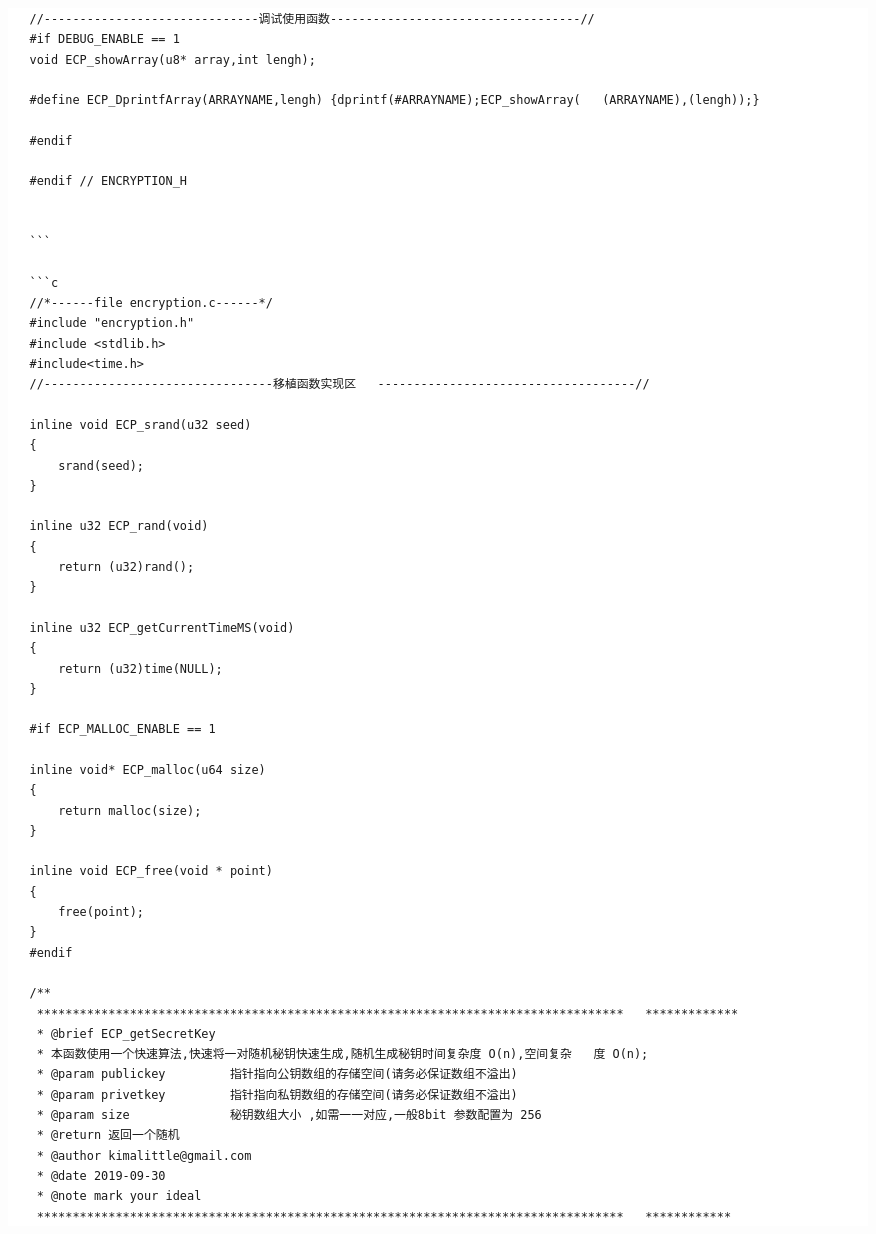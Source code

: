 `````
   //------------------------------调试使用函数-----------------------------------//
   #if DEBUG_ENABLE == 1
   void ECP_showArray(u8* array,int lengh);   

   #define ECP_DprintfArray(ARRAYNAME,lengh) {dprintf(#ARRAYNAME);ECP_showArray(   (ARRAYNAME),(lengh));}   

   #endif   

   #endif // ENCRYPTION_H   
   

   ```

   ```c
   //*------file encryption.c------*/
   #include "encryption.h"
   #include <stdlib.h>
   #include<time.h>
   //--------------------------------移植函数实现区   ------------------------------------//
   
   inline void ECP_srand(u32 seed)
   {
       srand(seed);
   }
   
   inline u32 ECP_rand(void)
   {
       return (u32)rand();
   }
   
   inline u32 ECP_getCurrentTimeMS(void)
   {
       return (u32)time(NULL);
   }
   
   #if ECP_MALLOC_ENABLE == 1
   
   inline void* ECP_malloc(u64 size)
   {
       return malloc(size);
   }
   
   inline void ECP_free(void * point)
   {
       free(point);
   }
   #endif
   
   /**
    **********************************************************************************   *************
    * @brief ECP_getSecretKey
    * 本函数使用一个快速算法,快速将一对随机秘钥快速生成,随机生成秘钥时间复杂度 O(n),空间复杂   度 O(n);
    * @param publickey         指针指向公钥数组的存储空间(请务必保证数组不溢出)
    * @param privetkey         指针指向私钥数组的存储空间(请务必保证数组不溢出)
    * @param size              秘钥数组大小 ,如需一一对应,一般8bit 参数配置为 256
    * @return 返回一个随机 
    * @author kimalittle@gmail.com
    * @date 2019-09-30
    * @note mark your ideal
    **********************************************************************************   ************
`````